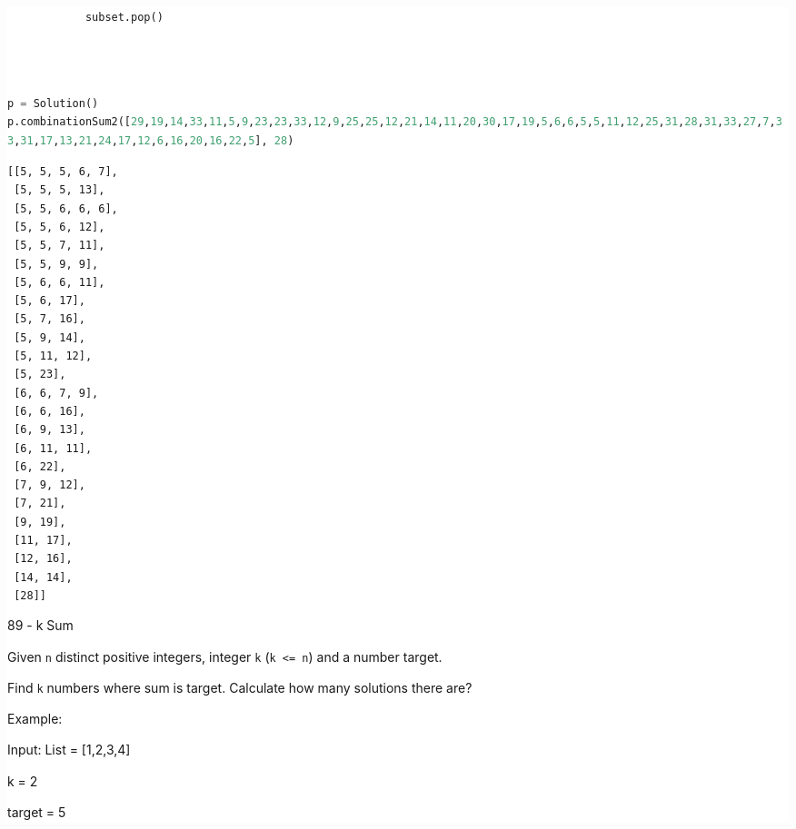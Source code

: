 ```python
            subset.pop()

        
   
```


```python
p = Solution()
p.combinationSum2([29,19,14,33,11,5,9,23,23,33,12,9,25,25,12,21,14,11,20,30,17,19,5,6,6,5,5,11,12,25,31,28,31,33,27,7,33,31,17,13,21,24,17,12,6,16,20,16,22,5], 28)
```




    [[5, 5, 5, 6, 7],
     [5, 5, 5, 13],
     [5, 5, 6, 6, 6],
     [5, 5, 6, 12],
     [5, 5, 7, 11],
     [5, 5, 9, 9],
     [5, 6, 6, 11],
     [5, 6, 17],
     [5, 7, 16],
     [5, 9, 14],
     [5, 11, 12],
     [5, 23],
     [6, 6, 7, 9],
     [6, 6, 16],
     [6, 9, 13],
     [6, 11, 11],
     [6, 22],
     [7, 9, 12],
     [7, 21],
     [9, 19],
     [11, 17],
     [12, 16],
     [14, 14],
     [28]]



89 - k Sum

Given `n` distinct positive integers, integer `k` (`k <= n`) and a number target.

Find `k` numbers where sum is target. Calculate how many solutions there are?

Example: 

Input:
List = [1,2,3,4]

k = 2

target = 5
